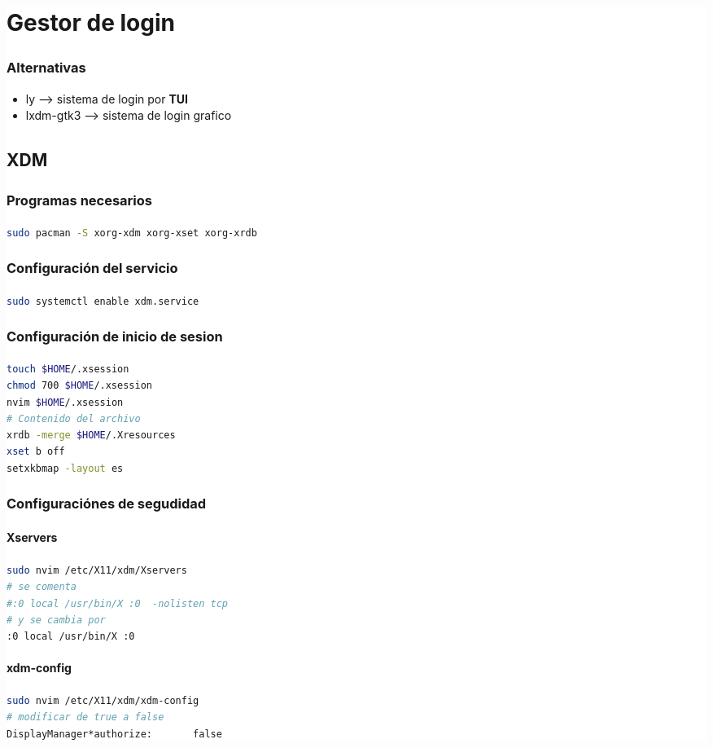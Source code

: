 



# Gestor de login

### Alternativas

* ly --> sistema de login por **TUI**
* lxdm-gtk3 --> sistema de login grafico

## XDM

### Programas necesarios

```bash
sudo pacman -S xorg-xdm xorg-xset xorg-xrdb
```

### Configuración del servicio

```bash
sudo systemctl enable xdm.service
```

### Configuración de inicio de sesion

```bash
touch $HOME/.xsession
chmod 700 $HOME/.xsession
nvim $HOME/.xsession
# Contenido del archivo
xrdb -merge $HOME/.Xresources
xset b off
setxkbmap -layout es
```

### Configuraciónes de segudidad

#### Xservers

```bash
sudo nvim /etc/X11/xdm/Xservers
# se comenta
#:0 local /usr/bin/X :0  -nolisten tcp
# y se cambia por
:0 local /usr/bin/X :0
```

#### xdm-config

```bash
sudo nvim /etc/X11/xdm/xdm-config
# modificar de true a false
DisplayManager*authorize:       false
```
